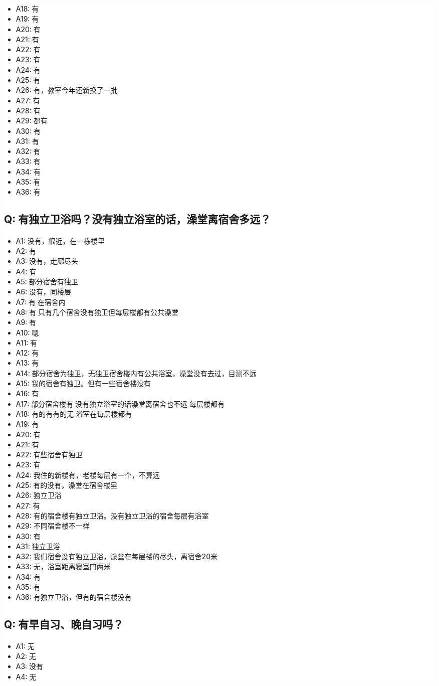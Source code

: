 - A18: 有
- A19: 有
- A20: 有
- A21: 有
- A22: 有
- A23: 有
- A24: 有
- A25: 有
- A26: 有，教室今年还新换了一批
- A27: 有
- A28: 有
- A29: 都有
- A30: 有
- A31: 有
- A32: 有
- A33: 有
- A34: 有
- A35: 有
- A36: 有
## Q: 有独立卫浴吗？没有独立浴室的话，澡堂离宿舍多远？
- A1: 没有，很近，在一栋楼里
- A2: 有
- A3: 没有，走廊尽头
- A4: 有
- A5: 部分宿舍有独卫
- A6: 没有，同楼层
- A7: 有 在宿舍内
- A8: 有 只有几个宿舍没有独卫但每层楼都有公共澡堂
- A9: 有
- A10: 嗯
- A11: 有
- A12: 有
- A13: 有
- A14: 部分宿舍为独卫，无独卫宿舍楼内有公共浴室，澡堂没有去过，目测不远
- A15: 我的宿舍有独卫。但有一些宿舍楼没有
- A16: 有
- A17: 部分宿舍楼有 没有独立浴室的话澡堂离宿舍也不远 每层楼都有
- A18: 有的有有的无 浴室在每层楼都有
- A19: 有
- A20: 有
- A21: 有
- A22: 有些宿舍有独卫
- A23: 有
- A24: 我住的新楼有，老楼每层有一个，不算远
- A25: 有的没有，澡堂在宿舍楼里
- A26: 独立卫浴
- A27: 有
- A28: 有的宿舍楼有独立卫浴。没有独立卫浴的宿舍每层有浴室
- A29: 不同宿舍楼不一样
- A30: 有
- A31: 独立卫浴
- A32: 我们宿舍没有独立卫浴，澡堂在每层楼的尽头，离宿舍20米
- A33: 无，浴室距离寝室门两米
- A34: 有
- A35: 有
- A36: 有独立卫浴，但有的宿舍楼没有
## Q: 有早自习、晚自习吗？
- A1: 无
- A2: 无
- A3: 没有
- A4: 无